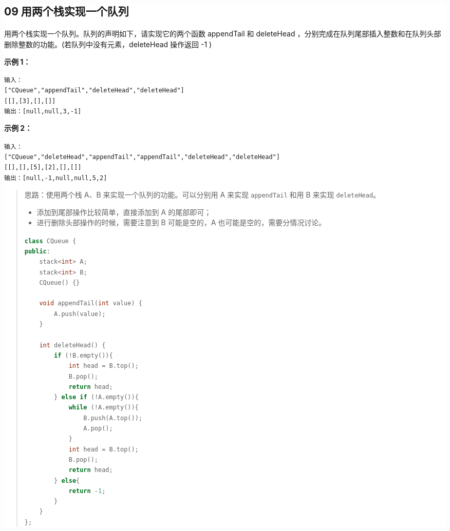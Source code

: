 > ```



## 09 用两个栈实现一个队列

用两个栈实现一个队列。队列的声明如下，请实现它的两个函数 appendTail 和 deleteHead ，分别完成在队列尾部插入整数和在队列头部删除整数的功能。(若队列中没有元素，deleteHead 操作返回 -1 )

**示例 1：**

```
输入：
["CQueue","appendTail","deleteHead","deleteHead"]
[[],[3],[],[]]
输出：[null,null,3,-1]
```

**示例 2：**

```
输入：
["CQueue","deleteHead","appendTail","appendTail","deleteHead","deleteHead"]
[[],[],[5],[2],[],[]]
输出：[null,-1,null,null,5,2]
```

> 思路：使用两个栈 A、B 来实现一个队列的功能。可以分别用 A 来实现 `appendTail` 和用 B 来实现 `deleteHead`。
>
> + 添加到尾部操作比较简单，直接添加到 A 的尾部即可；
> + 进行删除头部操作的时候，需要注意到 B 可能是空的，A 也可能是空的，需要分情况讨论。
>
> ```C++
> class CQueue {
> public:
>     stack<int> A;
>     stack<int> B;
>     CQueue() {}
>     
>     void appendTail(int value) {
>         A.push(value);
>     }
>     
>     int deleteHead() {
>         if (!B.empty()){
>             int head = B.top();
>             B.pop();
>             return head;
>         } else if (!A.empty()){
>             while (!A.empty()){
>                 B.push(A.top());
>                 A.pop();
>             }
>             int head = B.top();
>             B.pop();
>             return head;
>         } else{
>             return -1;
>         }
>     }
> };
> ```
